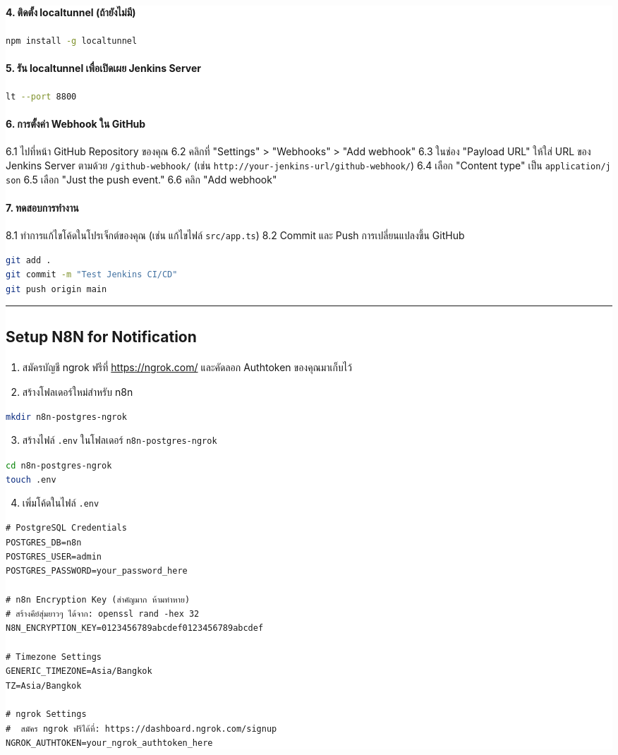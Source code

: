 #### 4. ติดตั้ง localtunnel (ถ้ายังไม่มี)
```bash
npm install -g localtunnel
```

#### 5. รัน localtunnel เพื่อเปิดเผย Jenkins Server
```bash
lt --port 8800
```

#### 6. การตั้งค่า Webhook ใน GitHub
6.1 ไปที่หน้า GitHub Repository ของคุณ
6.2 คลิกที่ "Settings" > "Webhooks" > "Add webhook"
6.3 ในช่อง "Payload URL" ให้ใส่ URL ของ Jenkins Server ตามด้วย `/github-webhook/` (เช่น `http://your-jenkins-url/github-webhook/`)
6.4 เลือก "Content type" เป็น `application/json`
6.5 เลือก "Just the push event."
6.6 คลิก "Add webhook"

#### 7. ทดสอบการทำงาน
8.1 ทำการแก้ไขโค้ดในโปรเจ็กต์ของคุณ (เช่น แก้ไขไฟล์ `src/app.ts`)
8.2 Commit และ Push การเปลี่ยนแปลงขึ้น GitHub
```bash
git add .
git commit -m "Test Jenkins CI/CD"
git push origin main
```
---

## Setup N8N for Notification

1. สมัครบัญชี ngrok ฟรีที่ https://ngrok.com/ และคัดลอก Authtoken ของคุณมาเก็บไว้

2. สร้างโฟลเดอร์ใหม่สำหรับ n8n
```bash
mkdir n8n-postgres-ngrok
```

3. สร้างไฟล์ `.env` ในโฟลเดอร์ `n8n-postgres-ngrok`
```bash
cd n8n-postgres-ngrok
touch .env
```
4. เพิ่มโค้ดในไฟล์ `.env`

```env
# PostgreSQL Credentials
POSTGRES_DB=n8n
POSTGRES_USER=admin
POSTGRES_PASSWORD=your_password_here

# n8n Encryption Key (สำคัญมาก ห้ามทำหาย)
# สร้างคีย์สุ่มยาวๆ ได้จาก: openssl rand -hex 32
N8N_ENCRYPTION_KEY=0123456789abcdef0123456789abcdef

# Timezone Settings
GENERIC_TIMEZONE=Asia/Bangkok
TZ=Asia/Bangkok

# ngrok Settings
#  สมัคร ngrok ฟรีได้ที่: https://dashboard.ngrok.com/signup
NGROK_AUTHTOKEN=your_ngrok_authtoken_here
```
